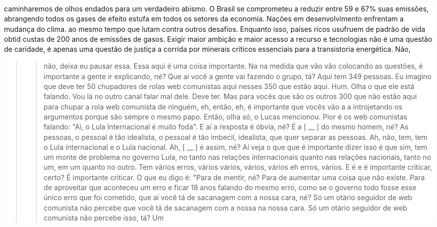 caminharemos de olhos endados para um
verdadeiro abismo. O Brasil se
comprometeu a reduzir entre 59 e 67%
suas emissões, abrangendo todos os gases
de efeito estufa em todos os setores da
economia.
Nações em desenvolvimento
enfrentam a mudança do clima. ao mesmo
tempo que lutam contra outros desafios.
Enquanto isso, países ricos usufruem de
padrão de vida obtid custas de 200 anos
de emissões de gasos.
Exigir maior ambição e maior acesso a
recurso e tecnologias não é uma questão
de caridade, é apenas uma questão de
justiça
a corrida por minerais críticos
essenciais para a transistoria
energética. Não,
>> não, deixa eu pausar essa. Essa aqui é
uma coisa importante. Na na medida que
vão vão colocando as questões, é
importante a gente ir explicando, né?
Que aí você a gente vai fazendo o grupo,
tá? Aqui tem 349 pessoas. Eu imagino que
deve ter 50 chupadores de rolas web
comunistas aqui nesses 350 que estão
aqui. Hum. Olha o que ele está falando.
Vou lá no outro canal falar mal dele.
Deve ter. Mas para vocês que são os
outros 300 que não estão aqui para
chupar a rola web comunista de ninguém,
eh, então, eh, é importante que vocês
vão a a introjetando os argumentos
porque são sempre o mesmo papo. Então,
olha só, o Lucas mencionou. Pior é os
web comunistas falando: "Ai, o Lula
Internacional é muito foda". E aí a
resposta é óbvia, né? É a [ __ ] do mesmo
homem, né? As pessoas, o pessoal é tão
idealista, o pessoal é tão imbecil,
idealista, que quer separar as pessoas.
Ah, não, tem, tem o Lula internacional e
o Lula nacional. Ah, [ __ ] é assim,
né? Aí veja o que que é importante dizer
isso é que sim, tem um monte de problema
no governo Lula, no tanto nas relações
internacionais quanto nas relações
nacionais, tanto no um, em um quanto no
outro. Tem vários erros, vários vários,
vários, vários eh erros, vários. E é e é
importante criticar, certo? É importante
criticar. O que eu digo é: "Para de
mentir, né? Para de aumentar uma coisa
que não existe. Para de aproveitar que
aconteceu um erro e ficar 18 anos
falando do mesmo erro, como se o governo
todo fosse esse único erro que foi
cometido, que aí você tá de sacanagem
com a nossa cara, né? Só um otário
seguidor de web comunista não percebe
que você tá de sacanagem com a nossa na
nossa cara. Só um otário seguidor de web
comunista não percebe isso, tá? Um